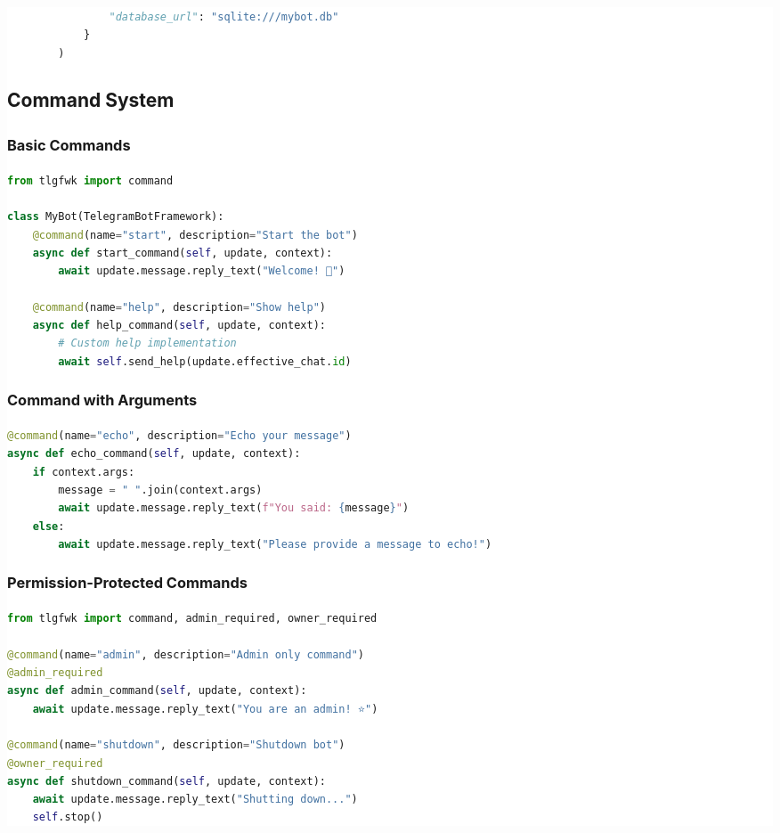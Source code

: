```python
                "database_url": "sqlite:///mybot.db"
            }
        )
```

## Command System

### Basic Commands

```python
from tlgfwk import command

class MyBot(TelegramBotFramework):
    @command(name="start", description="Start the bot")
    async def start_command(self, update, context):
        await update.message.reply_text("Welcome! 🎉")
    
    @command(name="help", description="Show help")
    async def help_command(self, update, context):
        # Custom help implementation
        await self.send_help(update.effective_chat.id)
```

### Command with Arguments

```python
@command(name="echo", description="Echo your message")
async def echo_command(self, update, context):
    if context.args:
        message = " ".join(context.args)
        await update.message.reply_text(f"You said: {message}")
    else:
        await update.message.reply_text("Please provide a message to echo!")
```

### Permission-Protected Commands

```python
from tlgfwk import command, admin_required, owner_required

@command(name="admin", description="Admin only command")
@admin_required
async def admin_command(self, update, context):
    await update.message.reply_text("You are an admin! ⭐")

@command(name="shutdown", description="Shutdown bot")
@owner_required
async def shutdown_command(self, update, context):
    await update.message.reply_text("Shutting down...")
    self.stop()
```
